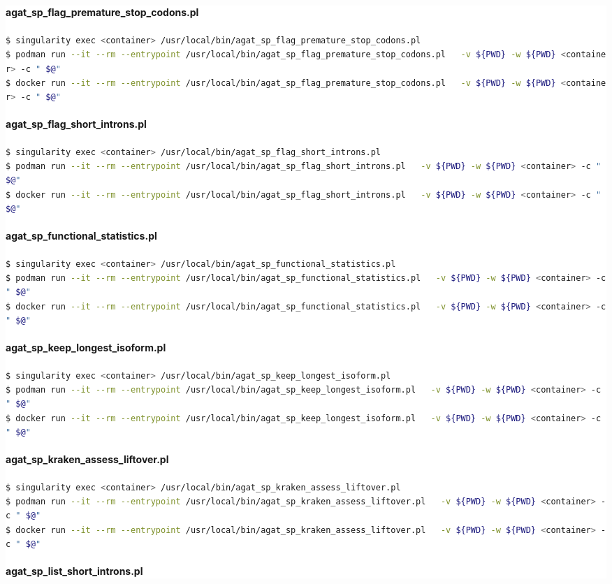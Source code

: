 
#### agat_sp_flag_premature_stop_codons.pl

```bash
$ singularity exec <container> /usr/local/bin/agat_sp_flag_premature_stop_codons.pl
$ podman run --it --rm --entrypoint /usr/local/bin/agat_sp_flag_premature_stop_codons.pl   -v ${PWD} -w ${PWD} <container> -c " $@"
$ docker run --it --rm --entrypoint /usr/local/bin/agat_sp_flag_premature_stop_codons.pl   -v ${PWD} -w ${PWD} <container> -c " $@"
```


#### agat_sp_flag_short_introns.pl

```bash
$ singularity exec <container> /usr/local/bin/agat_sp_flag_short_introns.pl
$ podman run --it --rm --entrypoint /usr/local/bin/agat_sp_flag_short_introns.pl   -v ${PWD} -w ${PWD} <container> -c " $@"
$ docker run --it --rm --entrypoint /usr/local/bin/agat_sp_flag_short_introns.pl   -v ${PWD} -w ${PWD} <container> -c " $@"
```


#### agat_sp_functional_statistics.pl

```bash
$ singularity exec <container> /usr/local/bin/agat_sp_functional_statistics.pl
$ podman run --it --rm --entrypoint /usr/local/bin/agat_sp_functional_statistics.pl   -v ${PWD} -w ${PWD} <container> -c " $@"
$ docker run --it --rm --entrypoint /usr/local/bin/agat_sp_functional_statistics.pl   -v ${PWD} -w ${PWD} <container> -c " $@"
```


#### agat_sp_keep_longest_isoform.pl

```bash
$ singularity exec <container> /usr/local/bin/agat_sp_keep_longest_isoform.pl
$ podman run --it --rm --entrypoint /usr/local/bin/agat_sp_keep_longest_isoform.pl   -v ${PWD} -w ${PWD} <container> -c " $@"
$ docker run --it --rm --entrypoint /usr/local/bin/agat_sp_keep_longest_isoform.pl   -v ${PWD} -w ${PWD} <container> -c " $@"
```


#### agat_sp_kraken_assess_liftover.pl

```bash
$ singularity exec <container> /usr/local/bin/agat_sp_kraken_assess_liftover.pl
$ podman run --it --rm --entrypoint /usr/local/bin/agat_sp_kraken_assess_liftover.pl   -v ${PWD} -w ${PWD} <container> -c " $@"
$ docker run --it --rm --entrypoint /usr/local/bin/agat_sp_kraken_assess_liftover.pl   -v ${PWD} -w ${PWD} <container> -c " $@"
```


#### agat_sp_list_short_introns.pl
